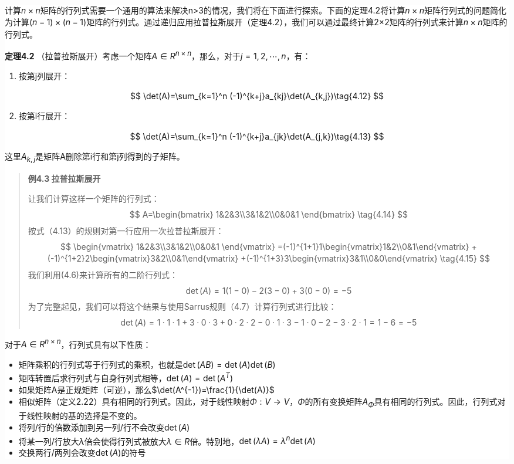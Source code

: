 计算$n\times n$矩阵的行列式需要一个通用的算法来解决n>3的情况，我们将在下面进行探索。下面的定理4.2将计算$n\times n$矩阵行列式的问题简化为计算$(n-1)\times(n-1)$矩阵的行列式。通过递归应用拉普拉斯展开（定理4.2），我们可以通过最终计算2×2矩阵的行列式来计算$n\times n$矩阵的行列式。

**定理4.2** （拉普拉斯展开）考虑一个矩阵$A\in R^{n\times n}$，那么，对于$j=1,2,\cdots,n$，有：

1. 按第j列展开：

$$
\det(A)=\sum_{k=1}^n (-1)^{k+j}a_{kj}\det(A_{k,j})\tag{4.12}
$$

2. 按第i行展开：

$$
\det(A)=\sum_{k=1}^n (-1)^{k+j}a_{jk}\det(A_{j,k})\tag{4.13}
$$

这里$A_{k,j}$是矩阵A删除第i行和第j列得到的子矩阵。

> **例4.3 拉普拉斯展开**
>
> 让我们计算这样一个矩阵的行列式：
> $$
> A=\begin{bmatrix}
> 1&2&3\\3&1&2\\0&0&1
> \end{bmatrix} \tag{4.14}
> $$
> 按式（4.13）的规则对第一行应用一次拉普拉斯展开：
> $$
> \begin{vmatrix}
> 1&2&3\\3&1&2\\0&0&1
> \end{vmatrix}
> =(-1)^{1+1}1\begin{vmatrix}1&2\\0&1\end{vmatrix}
> +(-1)^{1+2}2\begin{vmatrix}3&2\\0&1\end{vmatrix}
> +(-1)^{1+3}3\begin{vmatrix}3&1\\0&0\end{vmatrix}
> \tag{4.15}
> $$
> 我们利用(4.6)来计算所有的二阶行列式：
> $$
> \det(A)=1(1-0)-2(3-0)+3(0-0)=-5\tag{4.16}
> $$
> 为了完整起见，我们可以将这个结果与使用Sarrus规则（4.7）计算行列式进行比较：
> $$
> \det(A)=1·1·1+3·0·3+0·2·2−0·1·3−1·0-2−3·2·1=1−6=−5\tag{4.17}
> $$

对于$A\in R^{n\times n}$，行列式具有以下性质：

- 矩阵乘积的行列式等于行列式的乘积，也就是$\det(AB)=\det(A)\det(B)$
- 矩阵转置后求行列式与自身行列式相等，$\det(A)=\det(A^T)$
- 如果矩阵A是正规矩阵（可逆），那么$\det(A^{-1})=\frac{1}{\det(A)}$
- 相似矩阵（定义2.22）具有相同的行列式。因此，对于线性映射$\Phi: V\to V$，$\Phi$的所有变换矩阵$A_\Phi$具有相同的行列式。因此，行列式对于线性映射的基的选择是不变的。
- 将列/行的倍数添加到另一列/行不会改变$\det(A)$
- 将某一列/行放大$\lambda$倍会使得行列式被放大$\lambda\in R$倍。特别地，$\det(\lambda A)=\lambda^n\det(A)$
- 交换两行/两列会改变$\det(A)$的符号
